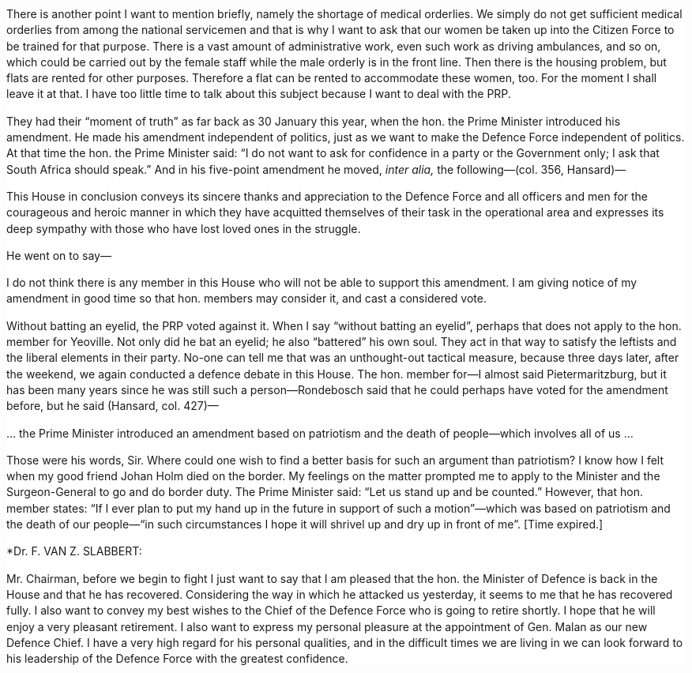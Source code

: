 <p>There is another point I want to mention briefly, namely the shortage of medical orderlies. We simply do not get sufficient medical orderlies from among the national servicemen and that is why I want to ask that our women be taken up into the Citizen Force to be trained for that purpose. There is a vast amount of administrative work, even such work as driving ambulances, and so on, which could be carried out by the female staff while the male orderly is in the front line. Then there is the housing problem, but flats are rented for other purposes. Therefore a flat can be rented to accommodate these women, too. For the moment I shall leave it at that. I have too little time to talk about this subject because I want to deal with the PRP.</p>

<p>They had their &#x201C;moment of truth&#x201D; as far back as 30 January this year, when the hon. the Prime Minister introduced his amendment. He made his amendment independent of politics, just as we want to make the Defence Force independent of politics. At that time the hon. the Prime Minister said: &#x201C;I do not want to ask for confidence in a party or the Government only; I ask that South Africa should speak.&#x201D; And in his five-point amendment he moved, <i>inter alia,</i> the following&#x2014;(col. 356, Hansard)&#x2014;</p>

<block name="quote">This House in conclusion conveys its sincere thanks and appreciation to the Defence Force and all officers and men for the courageous and heroic manner in which they have acquitted themselves of their task in the operational area and expresses its deep sympathy with those who have lost loved ones in the struggle.</block>

<p>He went on to say&#x2014;</p>

<block name="quote">I do not think there is any member in this House who will not be able to support this amendment. I am giving notice of my amendment in good time so that hon. members may consider it, and cast a considered vote.</block>

<p>Without batting an eyelid, the PRP voted against it. When I say &#x201C;without batting an eyelid&#x201D;, perhaps that does not apply to the hon. member for Yeoville. Not only did he bat an eyelid; he also &#x201C;battered&#x201D; his own soul. They act in that way to satisfy the leftists and the liberal elements in their party. No-one can tell me that was an unthought-out tactical measure, because three days later, after the weekend, we again conducted a defence debate in this House. The hon. member for&#x2014;I almost said Pietermaritzburg, but it has been many years since he was still such a person&#x2014;Rondebosch said that he could perhaps have voted for the amendment before, but he said (Hansard, col. 427)&#x2014;</p>

<block name="quote">&#x2026; the Prime Minister introduced an amendment based on patriotism and the death of people&#x2014;which involves all of us &#x2026;</block>

<p>Those were his words, Sir. Where could one wish to find a better basis for such an argument than patriotism? I know how I felt when my good friend Johan Holm died on the border. My feelings on the matter prompted me to <span class="col_6247-6248" refersTo="page_0454"/>apply to the Minister and the Surgeon-General to go and do border duty. The Prime Minister said: &#x201C;Let us stand up and be counted.&#x201D; However, that hon. member states: &#x201C;If I ever plan to put my hand up in the future in support of such a motion&#x201D;&#x2014;which was based on patriotism and the death of our people&#x2014;&#x201C;in such circumstances I hope it will shrivel up and dry up in front of me&#x201D;. [Time expired.]</p>

</speech>

<speech by="#slabbert">

<from>*Dr. <person refersTo="hansard_za">F. VAN Z. SLABBERT</person>:</from>

<p>Mr. Chairman, before we begin to fight I just want to say that I am pleased that the hon. the Minister of Defence is back in the House and that he has recovered. Considering the way in which he attacked us yesterday, it seems to me that he has recovered fully. I also want to convey my best wishes to the Chief of the Defence Force who is going to retire shortly. I hope that he will enjoy a very pleasant retirement. I also want to express my personal pleasure at the appointment of Gen. Malan as our new Defence Chief. I have a very high regard for his personal qualities, and in the difficult times we are living in we can look forward to his leadership of the Defence Force with the greatest confidence.</p>
